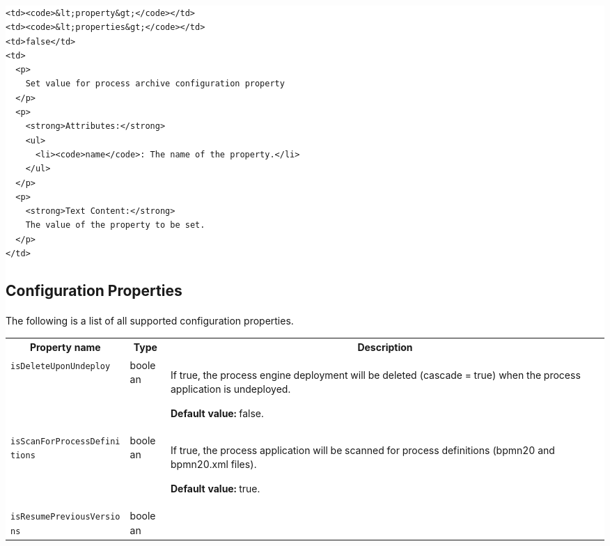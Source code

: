     <td><code>&lt;property&gt;</code></td>
    <td><code>&lt;properties&gt;</code></td>
    <td>false</td>
    <td>
      <p>
        Set value for process archive configuration property
      </p>
      <p>
        <strong>Attributes:</strong>
        <ul>
          <li><code>name</code>: The name of the property.</li>
        </ul>
      </p>
      <p>
        <strong>Text Content:</strong>
        The value of the property to be set.
      </p>
    </td>
  </tr>
</table>


## Configuration Properties

The following is a list of all supported configuration properties.

<table class="table table-striped">
  <tr>
    <th>Property name</th>
    <th>Type</th>
    <th>Description</th>
  </tr>
  <tr>
    <td><code>isDeleteUponUndeploy</code></td>
    <td>boolean</td>
    <td>
      <p>
        If true, the process engine deployment will be deleted (cascade = true) when the process application is undeployed.
      </p>
      <p>
        <strong>Default value:</strong>
        false.
      </p>
    </td>
  </tr>
  <tr>
    <td><code>isScanForProcessDefinitions</code></td>
    <td>boolean</td>
    <td>
      <p>
        If true, the process application will be scanned for process definitions (bpmn20 and bpmn20.xml files).
      </p>
      <p>
        <strong>Default value:</strong>
        true.
      </p>
    </td>
  </tr>
  <tr>
    <td><code>isResumePreviousVersions</code></td>
    <td>boolean</td>
    <td>